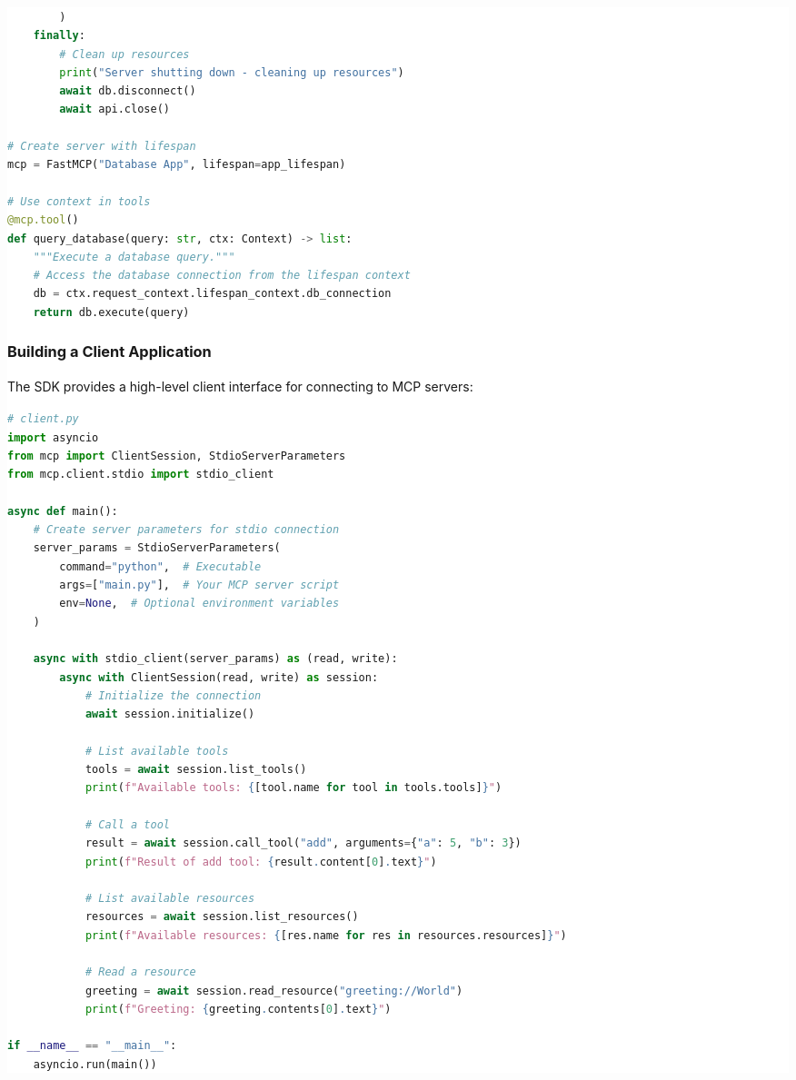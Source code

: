 ```python
        )
    finally:
        # Clean up resources
        print("Server shutting down - cleaning up resources")
        await db.disconnect()
        await api.close()

# Create server with lifespan
mcp = FastMCP("Database App", lifespan=app_lifespan)

# Use context in tools
@mcp.tool()
def query_database(query: str, ctx: Context) -> list:
    """Execute a database query."""
    # Access the database connection from the lifespan context
    db = ctx.request_context.lifespan_context.db_connection
    return db.execute(query)
```

### Building a Client Application

The SDK provides a high-level client interface for connecting to MCP servers:

```python
# client.py
import asyncio
from mcp import ClientSession, StdioServerParameters
from mcp.client.stdio import stdio_client

async def main():
    # Create server parameters for stdio connection
    server_params = StdioServerParameters(
        command="python",  # Executable
        args=["main.py"],  # Your MCP server script
        env=None,  # Optional environment variables
    )
    
    async with stdio_client(server_params) as (read, write):
        async with ClientSession(read, write) as session:
            # Initialize the connection
            await session.initialize()

            # List available tools
            tools = await session.list_tools()
            print(f"Available tools: {[tool.name for tool in tools.tools]}")

            # Call a tool
            result = await session.call_tool("add", arguments={"a": 5, "b": 3})
            print(f"Result of add tool: {result.content[0].text}")
            
            # List available resources
            resources = await session.list_resources()
            print(f"Available resources: {[res.name for res in resources.resources]}")
            
            # Read a resource
            greeting = await session.read_resource("greeting://World")
            print(f"Greeting: {greeting.contents[0].text}")

if __name__ == "__main__":
    asyncio.run(main())
```
